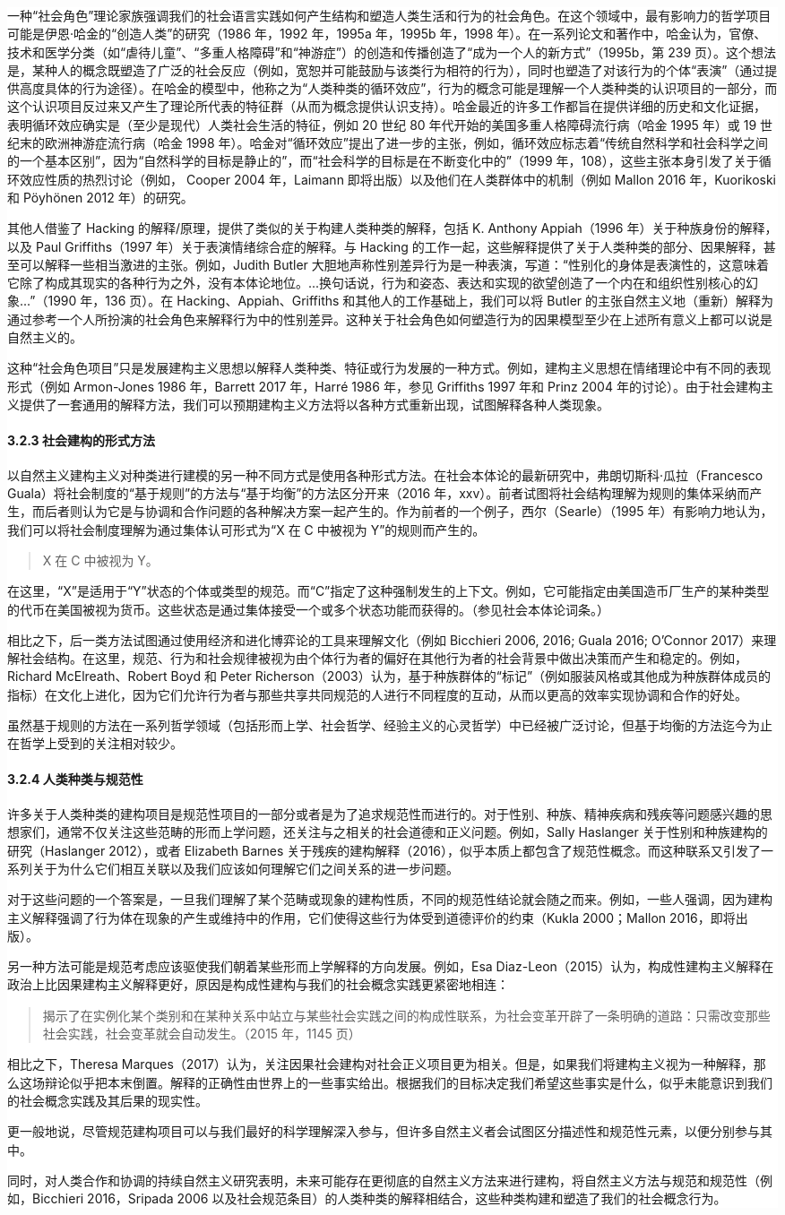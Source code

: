 一种“社会角色”理论家族强调我们的社会语言实践如何产生结构和塑造人类生活和行为的社会角色。在这个领域中，最有影响力的哲学项目可能是伊恩·哈金的“创造人类”的研究（1986 年，1992 年，1995a 年，1995b 年，1998 年）。在一系列论文和著作中，哈金认为，官僚、技术和医学分类（如“虐待儿童”、“多重人格障碍”和“神游症”）的创造和传播创造了“成为一个人的新方式”（1995b，第 239 页）。这个想法是，某种人的概念既塑造了广泛的社会反应（例如，宽恕并可能鼓励与该类行为相符的行为），同时也塑造了对该行为的个体“表演”（通过提供高度具体的行为途径）。在哈金的模型中，他称之为“人类种类的循环效应”，行为的概念可能是理解一个人类种类的认识项目的一部分，而这个认识项目反过来又产生了理论所代表的特征群（从而为概念提供认识支持）。哈金最近的许多工作都旨在提供详细的历史和文化证据，表明循环效应确实是（至少是现代）人类社会生活的特征，例如 20 世纪 80 年代开始的美国多重人格障碍流行病（哈金 1995 年）或 19 世纪末的欧洲神游症流行病（哈金 1998 年）。哈金对“循环效应”提出了进一步的主张，例如，循环效应标志着“传统自然科学和社会科学之间的一个基本区别”，因为“自然科学的目标是静止的”，而“社会科学的目标是在不断变化中的”（1999 年，108），这些主张本身引发了关于循环效应性质的热烈讨论（例如， Cooper 2004 年，Laimann 即将出版）以及他们在人类群体中的机制（例如 Mallon 2016 年，Kuorikoski 和 Pöyhönen 2012 年）的研究。

其他人借鉴了 Hacking 的解释/原理，提供了类似的关于构建人类种类的解释，包括 K. Anthony Appiah（1996 年）关于种族身份的解释，以及 Paul Griffiths（1997 年）关于表演情绪综合症的解释。与 Hacking 的工作一起，这些解释提供了关于人类种类的部分、因果解释，甚至可以解释一些相当激进的主张。例如，Judith Butler 大胆地声称性别差异行为是一种表演，写道：“性别化的身体是表演性的，这意味着它除了构成其现实的各种行为之外，没有本体论地位。...换句话说，行为和姿态、表达和实现的欲望创造了一个内在和组织性别核心的幻象...”（1990 年，136 页）。在 Hacking、Appiah、Griffiths 和其他人的工作基础上，我们可以将 Butler 的主张自然主义地（重新）解释为通过参考一个人所扮演的社会角色来解释行为中的性别差异。这种关于社会角色如何塑造行为的因果模型至少在上述所有意义上都可以说是自然主义的。

这种“社会角色项目”只是发展建构主义思想以解释人类种类、特征或行为发展的一种方式。例如，建构主义思想在情绪理论中有不同的表现形式（例如 Armon-Jones 1986 年，Barrett 2017 年，Harré 1986 年，参见 Griffiths 1997 年和 Prinz 2004 年的讨论）。由于社会建构主义提供了一套通用的解释方法，我们可以预期建构主义方法将以各种方式重新出现，试图解释各种人类现象。

#### 3.2.3 社会建构的形式方法

以自然主义建构主义对种类进行建模的另一种不同方式是使用各种形式方法。在社会本体论的最新研究中，弗朗切斯科·瓜拉（Francesco Guala）将社会制度的“基于规则”的方法与“基于均衡”的方法区分开来（2016 年，xxv）。前者试图将社会结构理解为规则的集体采纳而产生，而后者则认为它是与协调和合作问题的各种解决方案一起产生的。作为前者的一个例子，西尔（Searle）（1995 年）有影响力地认为，我们可以将社会制度理解为通过集体认可形式为“X 在 C 中被视为 Y”的规则而产生的。

> X 在 C 中被视为 Y。

在这里，“X”是适用于“Y”状态的个体或类型的规范。而“C”指定了这种强制发生的上下文。例如，它可能指定由美国造币厂生产的某种类型的代币在美国被视为货币。这些状态是通过集体接受一个或多个状态功能而获得的。（参见社会本体论词条。）

相比之下，后一类方法试图通过使用经济和进化博弈论的工具来理解文化（例如 Bicchieri 2006, 2016; Guala 2016; O’Connor 2017）来理解社会结构。在这里，规范、行为和社会规律被视为由个体行为者的偏好在其他行为者的社会背景中做出决策而产生和稳定的。例如，Richard McElreath、Robert Boyd 和 Peter Richerson（2003）认为，基于种族群体的“标记”（例如服装风格或其他成为种族群体成员的指标）在文化上进化，因为它们允许行为者与那些共享共同规范的人进行不同程度的互动，从而以更高的效率实现协调和合作的好处。

虽然基于规则的方法在一系列哲学领域（包括形而上学、社会哲学、经验主义的心灵哲学）中已经被广泛讨论，但基于均衡的方法迄今为止在哲学上受到的关注相对较少。

#### 3.2.4 人类种类与规范性

许多关于人类种类的建构项目是规范性项目的一部分或者是为了追求规范性而进行的。对于性别、种族、精神疾病和残疾等问题感兴趣的思想家们，通常不仅关注这些范畴的形而上学问题，还关注与之相关的社会道德和正义问题。例如，Sally Haslanger 关于性别和种族建构的研究（Haslanger 2012），或者 Elizabeth Barnes 关于残疾的建构解释（2016），似乎本质上都包含了规范性概念。而这种联系又引发了一系列关于为什么它们相互关联以及我们应该如何理解它们之间关系的进一步问题。

对于这些问题的一个答案是，一旦我们理解了某个范畴或现象的建构性质，不同的规范性结论就会随之而来。例如，一些人强调，因为建构主义解释强调了行为体在现象的产生或维持中的作用，它们使得这些行为体受到道德评价的约束（Kukla 2000；Mallon 2016，即将出版）。

另一种方法可能是规范考虑应该驱使我们朝着某些形而上学解释的方向发展。例如，Esa Diaz-Leon（2015）认为，构成性建构主义解释在政治上比因果建构主义解释更好，原因是构成性建构与我们的社会概念实践更紧密地相连：

> 揭示了在实例化某个类别和在某种关系中站立与某些社会实践之间的构成性联系，为社会变革开辟了一条明确的道路：只需改变那些社会实践，社会变革就会自动发生。（2015 年，1145 页）

相比之下，Theresa Marques（2017）认为，关注因果社会建构对社会正义项目更为相关。但是，如果我们将建构主义视为一种解释，那么这场辩论似乎把本末倒置。解释的正确性由世界上的一些事实给出。根据我们的目标决定我们希望这些事实是什么，似乎未能意识到我们的社会概念实践及其后果的现实性。

更一般地说，尽管规范建构项目可以与我们最好的科学理解深入参与，但许多自然主义者会试图区分描述性和规范性元素，以便分别参与其中。

同时，对人类合作和协调的持续自然主义研究表明，未来可能存在更彻底的自然主义方法来进行建构，将自然主义方法与规范和规范性（例如，Bicchieri 2016，Sripada 2006 以及社会规范条目）的人类种类的解释相结合，这些种类构建和塑造了我们的社会概念行为。
